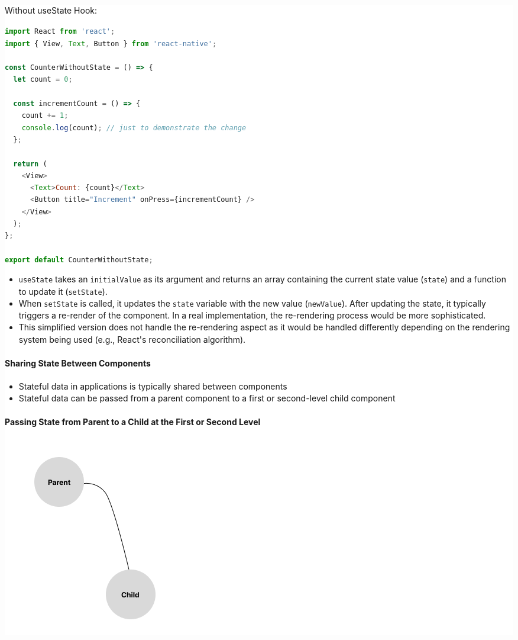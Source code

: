 Without useState Hook:

```javascript
import React from 'react';
import { View, Text, Button } from 'react-native';

const CounterWithoutState = () => {
  let count = 0;

  const incrementCount = () => {
    count += 1;
    console.log(count); // just to demonstrate the change
  };

  return (
    <View>
      <Text>Count: {count}</Text>
      <Button title="Increment" onPress={incrementCount} />
    </View>
  );
};

export default CounterWithoutState;
```

- `useState` takes an `initialValue` as its argument and returns an array containing the current state value (`state`) and a function to update it (`setState`).
- When `setState` is called, it updates the `state` variable with the new value (`newValue`). After updating the state, it typically triggers a re-render of the component. In a real implementation, the re-rendering process would be more sophisticated.
- This simplified version does not handle the re-rendering aspect as it would be handled differently depending on the rendering system being used (e.g., React's reconciliation algorithm).

#### Sharing State Between Components

- Stateful data in applications is typically shared between components
- Stateful data can be passed from a parent component to a first or second-level child component

#### Passing State from Parent to a Child at the First or Second Level

![level1](../Images/JH_2024-06-02-15-47-15.png)
